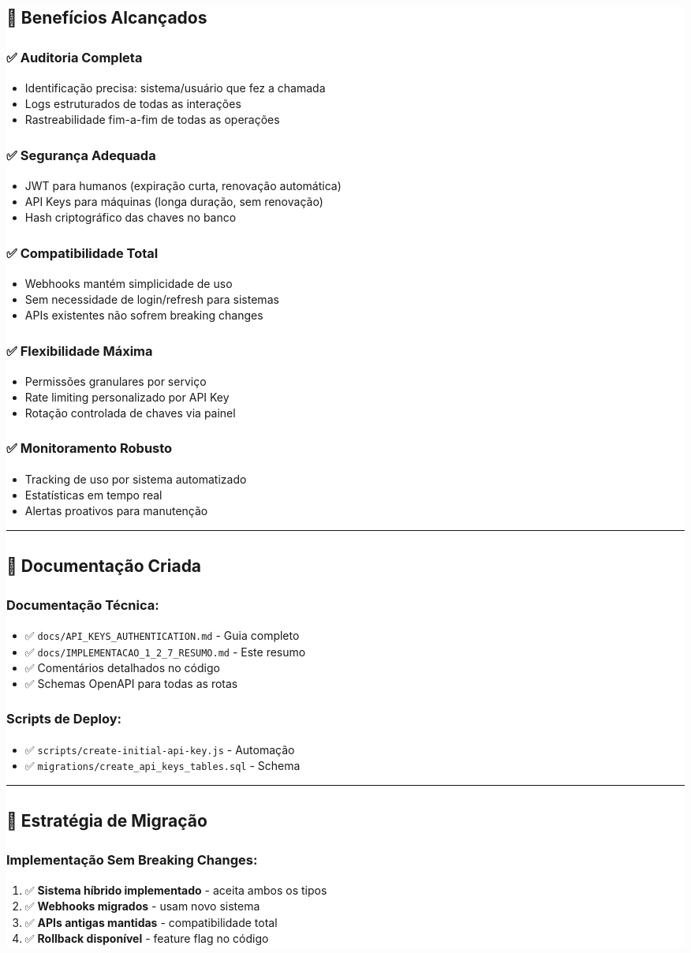 
## 🎉 Benefícios Alcançados

### ✅ **Auditoria Completa**
- Identificação precisa: sistema/usuário que fez a chamada
- Logs estruturados de todas as interações
- Rastreabilidade fim-a-fim de todas as operações

### ✅ **Segurança Adequada**
- JWT para humanos (expiração curta, renovação automática)
- API Keys para máquinas (longa duração, sem renovação)
- Hash criptográfico das chaves no banco

### ✅ **Compatibilidade Total**
- Webhooks mantém simplicidade de uso
- Sem necessidade de login/refresh para sistemas
- APIs existentes não sofrem breaking changes

### ✅ **Flexibilidade Máxima**
- Permissões granulares por serviço
- Rate limiting personalizado por API Key
- Rotação controlada de chaves via painel

### ✅ **Monitoramento Robusto**
- Tracking de uso por sistema automatizado
- Estatísticas em tempo real
- Alertas proativos para manutenção

---

## 📖 Documentação Criada

### **Documentação Técnica:**
- ✅ `docs/API_KEYS_AUTHENTICATION.md` - Guia completo
- ✅ `docs/IMPLEMENTACAO_1_2_7_RESUMO.md` - Este resumo
- ✅ Comentários detalhados no código
- ✅ Schemas OpenAPI para todas as rotas

### **Scripts de Deploy:**
- ✅ `scripts/create-initial-api-key.js` - Automação
- ✅ `migrations/create_api_keys_tables.sql` - Schema

---

## 🔄 Estratégia de Migração

### **Implementação Sem Breaking Changes:**
1. ✅ **Sistema híbrido implementado** - aceita ambos os tipos
2. ✅ **Webhooks migrados** - usam novo sistema
3. ✅ **APIs antigas mantidas** - compatibilidade total
4. ✅ **Rollback disponível** - feature flag no código

